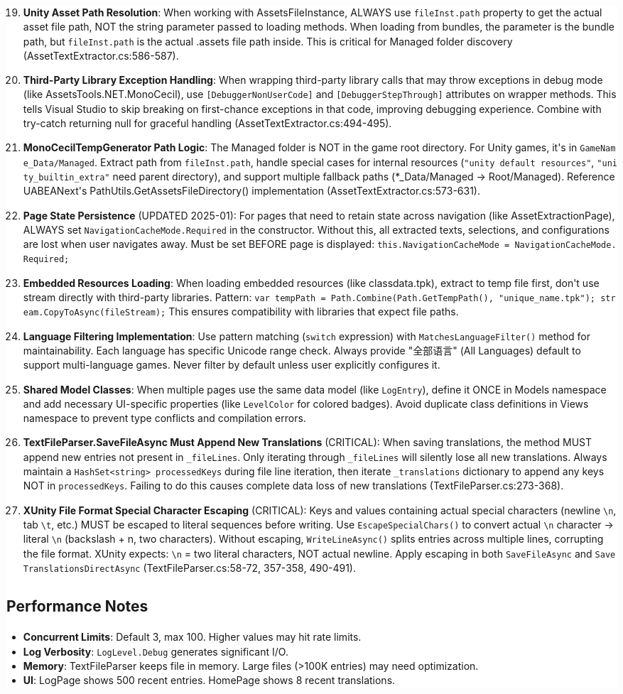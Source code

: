 19. **Unity Asset Path Resolution**: When working with AssetsFileInstance, ALWAYS use `fileInst.path` property to get the actual asset file path, NOT the string parameter passed to loading methods. When loading from bundles, the parameter is the bundle path, but `fileInst.path` is the actual .assets file path inside. This is critical for Managed folder discovery (AssetTextExtractor.cs:586-587).

20. **Third-Party Library Exception Handling**: When wrapping third-party library calls that may throw exceptions in debug mode (like AssetsTools.NET.MonoCecil), use `[DebuggerNonUserCode]` and `[DebuggerStepThrough]` attributes on wrapper methods. This tells Visual Studio to skip breaking on first-chance exceptions in that code, improving debugging experience. Combine with try-catch returning null for graceful handling (AssetTextExtractor.cs:494-495).

21. **MonoCecilTempGenerator Path Logic**: The Managed folder is NOT in the game root directory. For Unity games, it's in `GameName_Data/Managed`. Extract path from `fileInst.path`, handle special cases for internal resources (`"unity default resources"`, `"unity_builtin_extra"` need parent directory), and support multiple fallback paths (*_Data/Managed → Root/Managed). Reference UABEANext's PathUtils.GetAssetsFileDirectory() implementation (AssetTextExtractor.cs:573-631).

22. **Page State Persistence** (UPDATED 2025-01): For pages that need to retain state across navigation (like AssetExtractionPage), ALWAYS set `NavigationCacheMode.Required` in the constructor. Without this, all extracted texts, selections, and configurations are lost when user navigates away. Must be set BEFORE page is displayed: `this.NavigationCacheMode = NavigationCacheMode.Required;`

23. **Embedded Resources Loading**: When loading embedded resources (like classdata.tpk), extract to temp file first, don't use stream directly with third-party libraries. Pattern: `var tempPath = Path.Combine(Path.GetTempPath(), "unique_name.tpk"); stream.CopyToAsync(fileStream);` This ensures compatibility with libraries that expect file paths.

24. **Language Filtering Implementation**: Use pattern matching (`switch` expression) with `MatchesLanguageFilter()` method for maintainability. Each language has specific Unicode range check. Always provide "全部语言" (All Languages) default to support multi-language games. Never filter by default unless user explicitly configures it.

25. **Shared Model Classes**: When multiple pages use the same data model (like `LogEntry`), define it ONCE in Models namespace and add necessary UI-specific properties (like `LevelColor` for colored badges). Avoid duplicate class definitions in Views namespace to prevent type conflicts and compilation errors.

26. **TextFileParser.SaveFileAsync Must Append New Translations** (CRITICAL): When saving translations, the method MUST append new entries not present in `_fileLines`. Only iterating through `_fileLines` will silently lose all new translations. Always maintain a `HashSet<string> processedKeys` during file line iteration, then iterate `_translations` dictionary to append any keys NOT in `processedKeys`. Failing to do this causes complete data loss of new translations (TextFileParser.cs:273-368).

27. **XUnity File Format Special Character Escaping** (CRITICAL): Keys and values containing actual special characters (newline `\n`, tab `\t`, etc.) MUST be escaped to literal sequences before writing. Use `EscapeSpecialChars()` to convert actual `\n` character → literal `\n` (backslash + n, two characters). Without escaping, `WriteLineAsync()` splits entries across multiple lines, corrupting the file format. XUnity expects: `\n` = two literal characters, NOT actual newline. Apply escaping in both `SaveFileAsync` and `SaveTranslationsDirectAsync` (TextFileParser.cs:58-72, 357-358, 490-491).

## Performance Notes

- **Concurrent Limits**: Default 3, max 100. Higher values may hit rate limits.
- **Log Verbosity**: `LogLevel.Debug` generates significant I/O.
- **Memory**: TextFileParser keeps file in memory. Large files (>100K entries) may need optimization.
- **UI**: LogPage shows 500 recent entries. HomePage shows 8 recent translations.
